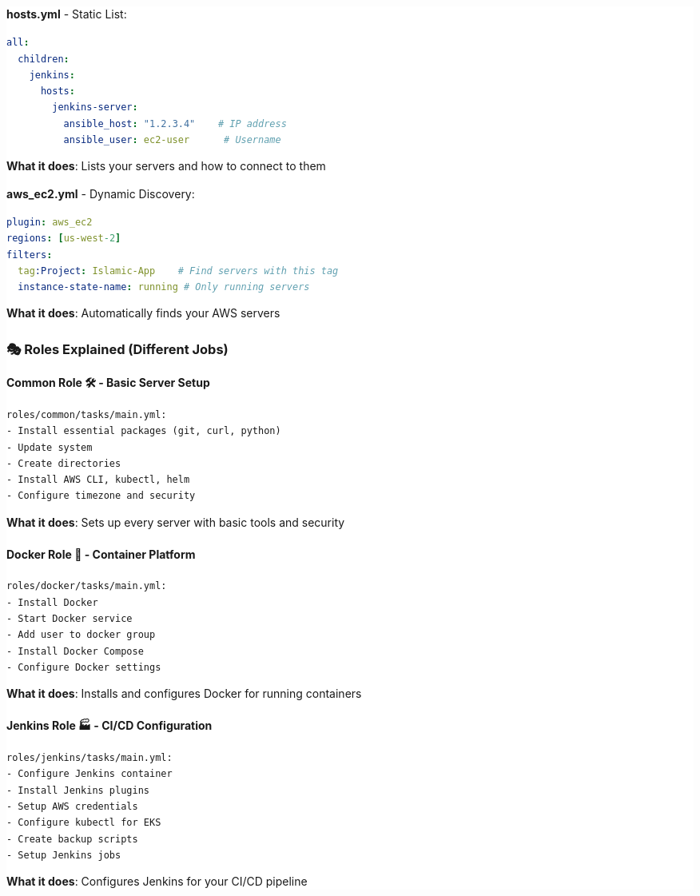 **hosts.yml** - Static List:
```yaml
all:
  children:
    jenkins:
      hosts:
        jenkins-server:
          ansible_host: "1.2.3.4"    # IP address
          ansible_user: ec2-user      # Username
```
**What it does**: Lists your servers and how to connect to them

**aws_ec2.yml** - Dynamic Discovery:
```yaml
plugin: aws_ec2
regions: [us-west-2]
filters:
  tag:Project: Islamic-App    # Find servers with this tag
  instance-state-name: running # Only running servers
```
**What it does**: Automatically finds your AWS servers

### 🎭 Roles Explained (Different Jobs)

#### **Common Role** 🛠️ - Basic Server Setup
```
roles/common/tasks/main.yml:
- Install essential packages (git, curl, python)
- Update system
- Create directories
- Install AWS CLI, kubectl, helm
- Configure timezone and security
```
**What it does**: Sets up every server with basic tools and security

#### **Docker Role** 🐳 - Container Platform
```
roles/docker/tasks/main.yml:
- Install Docker
- Start Docker service
- Add user to docker group
- Install Docker Compose
- Configure Docker settings
```
**What it does**: Installs and configures Docker for running containers

#### **Jenkins Role** 🏭 - CI/CD Configuration
```
roles/jenkins/tasks/main.yml:
- Configure Jenkins container
- Install Jenkins plugins
- Setup AWS credentials
- Configure kubectl for EKS
- Create backup scripts
- Setup Jenkins jobs
```
**What it does**: Configures Jenkins for your CI/CD pipeline

